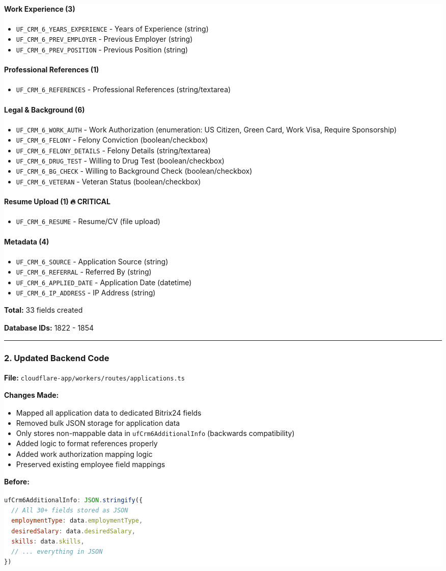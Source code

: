 #### Work Experience (3)
- `UF_CRM_6_YEARS_EXPERIENCE` - Years of Experience (string)
- `UF_CRM_6_PREV_EMPLOYER` - Previous Employer (string)
- `UF_CRM_6_PREV_POSITION` - Previous Position (string)

#### Professional References (1)
- `UF_CRM_6_REFERENCES` - Professional References (string/textarea)

#### Legal & Background (6)
- `UF_CRM_6_WORK_AUTH` - Work Authorization (enumeration: US Citizen, Green Card, Work Visa, Require Sponsorship)
- `UF_CRM_6_FELONY` - Felony Conviction (boolean/checkbox)
- `UF_CRM_6_FELONY_DETAILS` - Felony Details (string/textarea)
- `UF_CRM_6_DRUG_TEST` - Willing to Drug Test (boolean/checkbox)
- `UF_CRM_6_BG_CHECK` - Willing to Background Check (boolean/checkbox)
- `UF_CRM_6_VETERAN` - Veteran Status (boolean/checkbox)

#### Resume Upload (1) 🔥 CRITICAL
- `UF_CRM_6_RESUME` - Resume/CV (file upload)

#### Metadata (4)
- `UF_CRM_6_SOURCE` - Application Source (string)
- `UF_CRM_6_REFERRAL` - Referred By (string)
- `UF_CRM_6_APPLIED_DATE` - Application Date (datetime)
- `UF_CRM_6_IP_ADDRESS` - IP Address (string)

**Total:** 33 fields created

**Database IDs:** 1822 - 1854

---

### 2. Updated Backend Code

**File:** `cloudflare-app/workers/routes/applications.ts`

**Changes Made:**
- Mapped all application data to dedicated Bitrix24 fields
- Removed bulk JSON storage for application data
- Only stores non-mappable data in `ufCrm6AdditionalInfo` (backwards compatibility)
- Added logic to format references properly
- Added work authorization mapping logic
- Preserved existing employee field mappings

**Before:**
```javascript
ufCrm6AdditionalInfo: JSON.stringify({
  // All 30+ fields stored as JSON
  employmentType: data.employmentType,
  desiredSalary: data.desiredSalary,
  skills: data.skills,
  // ... everything in JSON
})
```
